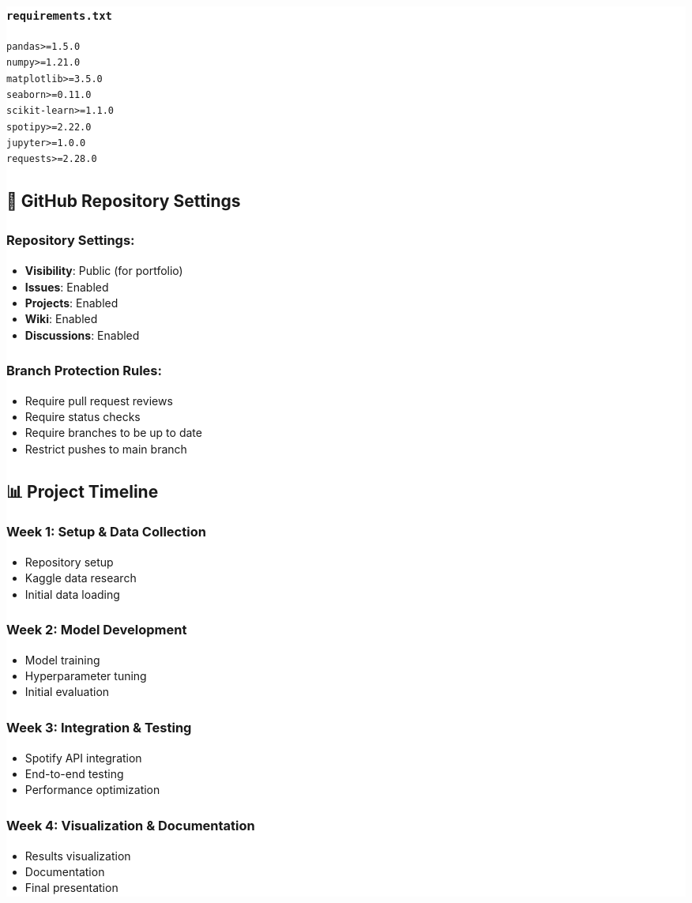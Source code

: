 ### **`requirements.txt`**
```
pandas>=1.5.0
numpy>=1.21.0
matplotlib>=3.5.0
seaborn>=0.11.0
scikit-learn>=1.1.0
spotipy>=2.22.0
jupyter>=1.0.0
requests>=2.28.0
```

## 🎯 **GitHub Repository Settings**

### **Repository Settings:**
- **Visibility**: Public (for portfolio)
- **Issues**: Enabled
- **Projects**: Enabled
- **Wiki**: Enabled
- **Discussions**: Enabled

### **Branch Protection Rules:**
- Require pull request reviews
- Require status checks
- Require branches to be up to date
- Restrict pushes to main branch

## 📊 **Project Timeline**

### **Week 1: Setup & Data Collection**
- Repository setup
- Kaggle data research
- Initial data loading

### **Week 2: Model Development**
- Model training
- Hyperparameter tuning
- Initial evaluation

### **Week 3: Integration & Testing**
- Spotify API integration
- End-to-end testing
- Performance optimization

### **Week 4: Visualization & Documentation**
- Results visualization
- Documentation
- Final presentation
